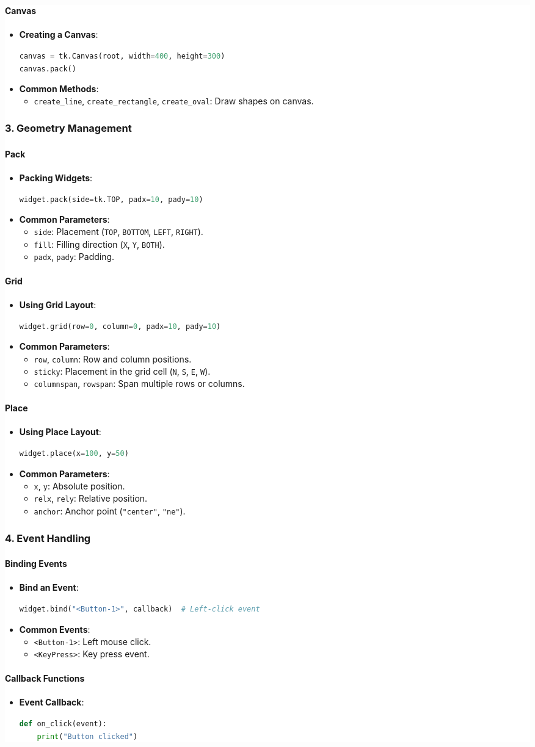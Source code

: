 #### **Canvas**
- **Creating a Canvas**:
  ```python
  canvas = tk.Canvas(root, width=400, height=300)
  canvas.pack()
  ```
- **Common Methods**:
  - `create_line`, `create_rectangle`, `create_oval`: Draw shapes on canvas.

### **3. Geometry Management**

#### **Pack**
- **Packing Widgets**:
  ```python
  widget.pack(side=tk.TOP, padx=10, pady=10)
  ```
- **Common Parameters**:
  - `side`: Placement (`TOP`, `BOTTOM`, `LEFT`, `RIGHT`).
  - `fill`: Filling direction (`X`, `Y`, `BOTH`).
  - `padx`, `pady`: Padding.

#### **Grid**
- **Using Grid Layout**:
  ```python
  widget.grid(row=0, column=0, padx=10, pady=10)
  ```
- **Common Parameters**:
  - `row`, `column`: Row and column positions.
  - `sticky`: Placement in the grid cell (`N`, `S`, `E`, `W`).
  - `columnspan`, `rowspan`: Span multiple rows or columns.

#### **Place**
- **Using Place Layout**:
  ```python
  widget.place(x=100, y=50)
  ```
- **Common Parameters**:
  - `x`, `y`: Absolute position.
  - `relx`, `rely`: Relative position.
  - `anchor`: Anchor point (`"center"`, `"ne"`).

### **4. Event Handling**

#### **Binding Events**
- **Bind an Event**:
  ```python
  widget.bind("<Button-1>", callback)  # Left-click event
  ```
- **Common Events**:
  - `<Button-1>`: Left mouse click.
  - `<KeyPress>`: Key press event.

#### **Callback Functions**
- **Event Callback**:
  ```python
  def on_click(event):
      print("Button clicked")
  ```
